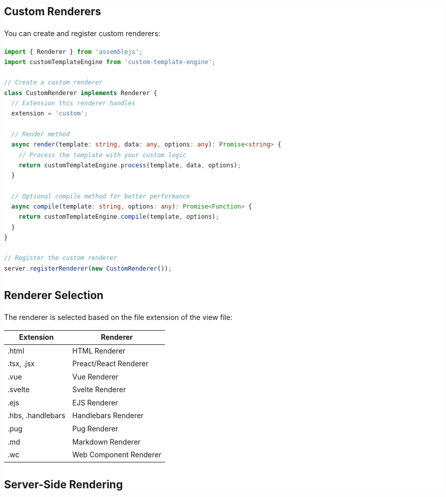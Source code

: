 ## Custom Renderers

You can create and register custom renderers:

```typescript
import { Renderer } from 'assemblejs';
import customTemplateEngine from 'custom-template-engine';

// Create a custom renderer
class CustomRenderer implements Renderer {
  // Extension this renderer handles
  extension = 'custom';
  
  // Render method
  async render(template: string, data: any, options: any): Promise<string> {
    // Process the template with your custom logic
    return customTemplateEngine.process(template, data, options);
  }
  
  // Optional compile method for better performance
  async compile(template: string, options: any): Promise<Function> {
    return customTemplateEngine.compile(template, options);
  }
}

// Register the custom renderer
server.registerRenderer(new CustomRenderer());
```

## Renderer Selection

The renderer is selected based on the file extension of the view file:

| Extension | Renderer |
|-----------|----------|
| .html     | HTML Renderer |
| .tsx, .jsx | Preact/React Renderer |
| .vue      | Vue Renderer |
| .svelte   | Svelte Renderer |
| .ejs      | EJS Renderer |
| .hbs, .handlebars | Handlebars Renderer |
| .pug      | Pug Renderer |
| .md       | Markdown Renderer |
| .wc       | Web Component Renderer |

## Server-Side Rendering
